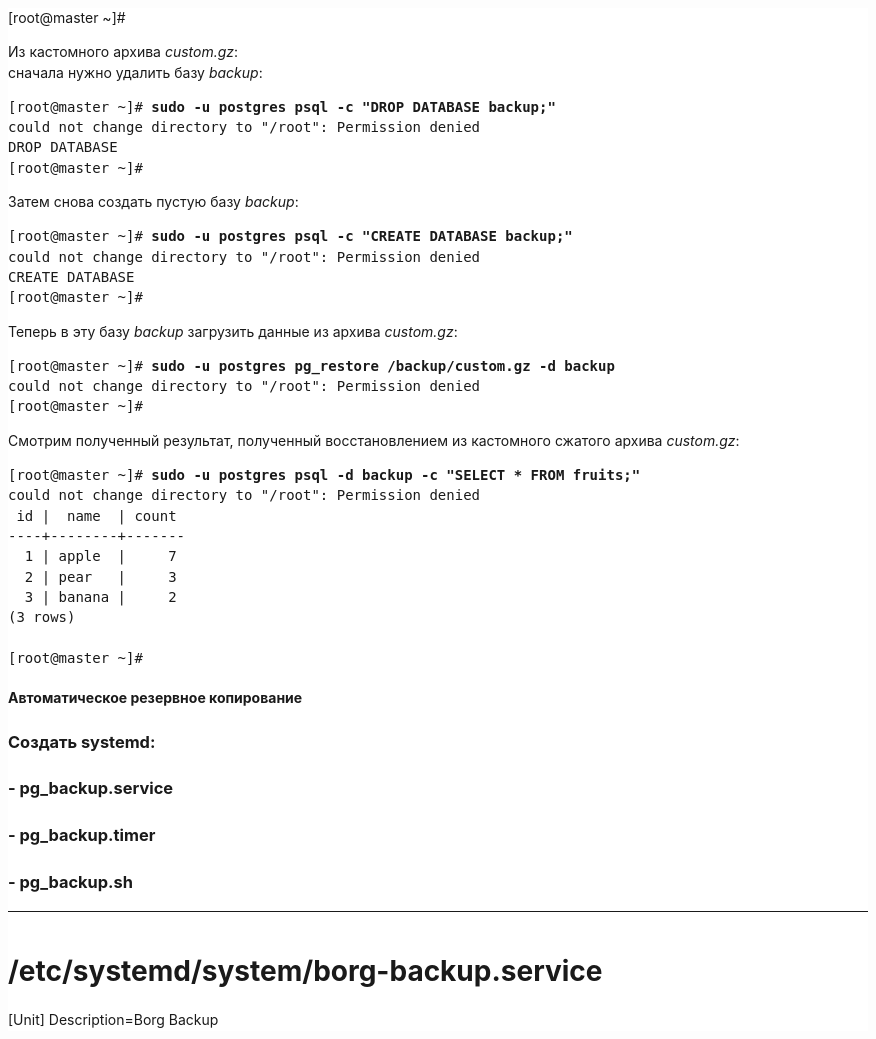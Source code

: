 [root@master ~]#</pre>

<p>Из кастомного архива <i>custom.gz</i>: <br />
сначала нужно удалить базу <i>backup</i>:</p>

<pre>[root@master ~]# <b>sudo -u postgres psql -c "DROP DATABASE backup;"</b>
could not change directory to "/root": Permission denied
DROP DATABASE
[root@master ~]#</pre>

<p>Затем снова создать пустую базу <i>backup</i>:</p>

<pre>[root@master ~]# <b>sudo -u postgres psql -c "CREATE DATABASE backup;"</b>
could not change directory to "/root": Permission denied
CREATE DATABASE
[root@master ~]#</pre>

<p>Теперь в эту базу <i>backup</i> загрузить данные из архива <i>custom.gz</i>:</p>

<pre>[root@master ~]# <b>sudo -u postgres pg_restore /backup/custom.gz -d backup</b>
could not change directory to "/root": Permission denied
[root@master ~]#</pre>

<p>Смотрим полученный результат, полученный восстановлением из кастомного сжатого архива <i>custom.gz</i>:</p>

<pre>[root@master ~]# <b>sudo -u postgres psql -d backup -c "SELECT * FROM fruits;"</b>
could not change directory to "/root": Permission denied
 id |  name  | count 
----+--------+-------
  1 | apple  |     7
  2 | pear   |     3
  3 | banana |     2
(3 rows)

[root@master ~]#</pre>





<h4>Автоматическое резервное копирование</h4>

### Создать systemd:
### - pg_backup.service
### - pg_backup.timer
### - pg_backup.sh


---
# /etc/systemd/system/borg-backup.service

[Unit]
Description=Borg Backup
